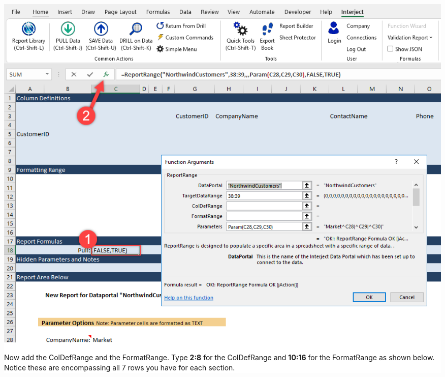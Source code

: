 ![](/images/L-Create-CustAgingDetail/12.png)
<br>

Now add the ColDefRange and the FormatRange. Type **2:8** for the ColDefRange and **10:16** for the FormatRange as shown below. Notice these are encompassing all 7 rows you have for each section.
